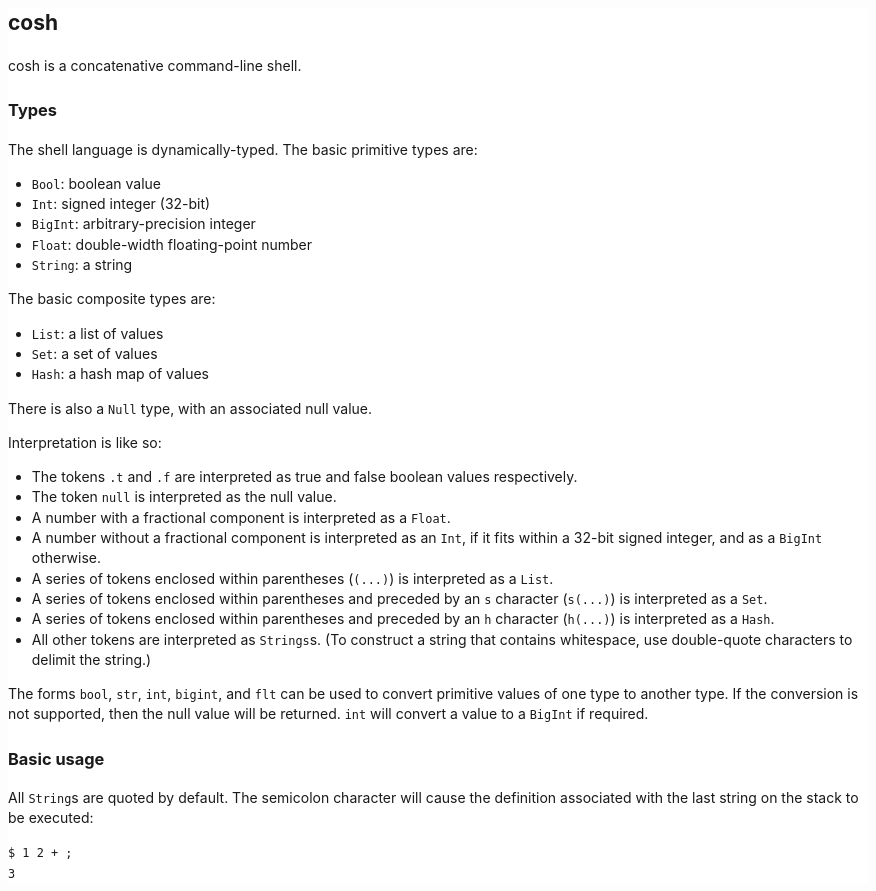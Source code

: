 ## cosh

cosh is a concatenative command-line shell.

### Types

The shell language is dynamically-typed.  The basic primitive types
are:

  * `Bool`: boolean value
  * `Int`: signed integer (32-bit)
  * `BigInt`: arbitrary-precision integer
  * `Float`: double-width floating-point number
  * `String`: a string

The basic composite types are:

  * `List`: a list of values
  * `Set`: a set of values
  * `Hash`: a hash map of values

There is also a `Null` type, with an associated null value.

Interpretation is like so:

  * The tokens `.t` and `.f` are interpreted as true and false boolean
    values respectively.
  * The token `null` is interpreted as the null value.
  * A number with a fractional component is interpreted as a `Float`.
  * A number without a fractional component is interpreted as an
    `Int`, if it fits within a 32-bit signed integer, and as a
    `BigInt` otherwise.
  * A series of tokens enclosed within parentheses (`(...)`) is
    interpreted as a `List`.
  * A series of tokens enclosed within parentheses and preceded by an
    `s` character (`s(...)`) is interpreted as a `Set`.
  * A series of tokens enclosed within parentheses and preceded by an
    `h` character (`h(...)`) is interpreted as a `Hash`.
  * All other tokens are interpreted as `Strings`s.  (To construct a
    string that contains whitespace, use double-quote characters to
    delimit the string.)

The forms `bool`, `str`, `int`, `bigint`, and `flt` can be used to
convert primitive values of one type to another type.  If the
conversion is not supported, then the null value will be returned.
`int` will convert a value to a `BigInt` if required.

### Basic usage

All `String`s are quoted by default.  The semicolon character will
cause the definition associated with the last string on the stack to be
executed:

    $ 1 2 + ;
    3
